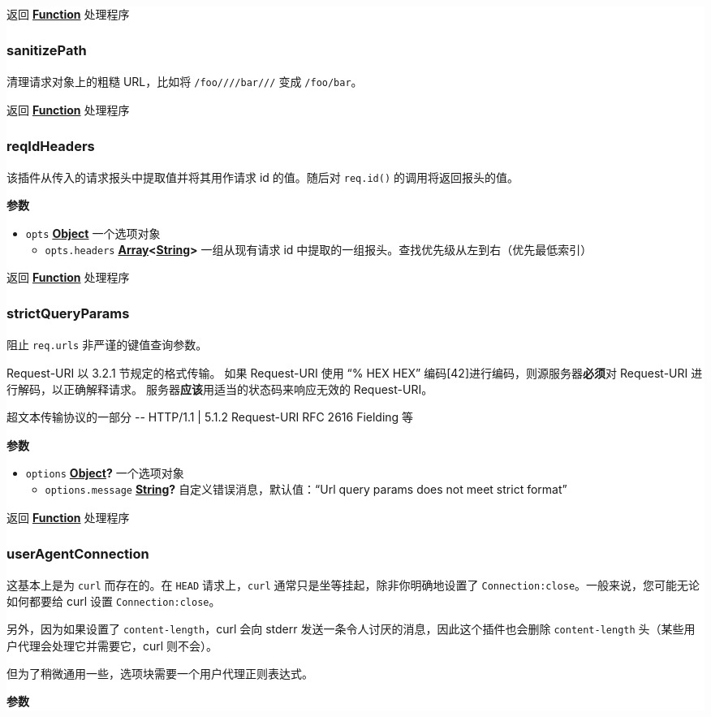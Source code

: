 返回 **[Function](https://developer.mozilla.org/zh-CN/docs/Web/JavaScript/Reference/Statements/function)** 处理程序

### sanitizePath

清理请求对象上的粗糙 URL，比如将 `/foo////bar///` 变成 `/foo/bar`。

返回 **[Function](https://developer.mozilla.org/zh-CN/docs/Web/JavaScript/Reference/Statements/function)** 处理程序

### reqIdHeaders

该插件从传入的请求报头中提取值并将其用作请求 id 的值。随后对 `req.id()` 的调用将返回报头的值。

**参数**

-   `opts` **[Object](https://developer.mozilla.org/zh-CN/docs/Web/JavaScript/Reference/Global_Objects/Object)** 一个选项对象
    -   `opts.headers` **[Array](https://developer.mozilla.org/zh-CN/docs/Web/JavaScript/Reference/Global_Objects/Array)&lt;[String](https://developer.mozilla.org/zh-CN/docs/Web/JavaScript/Reference/Global_Objects/String)>** 一组从现有请求 id 中提取的一组报头。查找优先级从左到右（优先最低索引）

返回 **[Function](https://developer.mozilla.org/zh-CN/docs/Web/JavaScript/Reference/Statements/function)** 处理程序

### strictQueryParams

阻止 `req.urls` 非严谨的键值查询参数。

Request-URI 以 3.2.1 节规定的格式传输。
如果 Request-URI 使用 “% HEX HEX” 编码[42]进行编码，则源服务器**必须**对 Request-URI 进行解码，以正确解释请求。
服务器**应该**用适当的状态码来响应无效的 Request-URI。

超文本传输​​协议的一部分 -- HTTP/1.1 | 5.1.2 Request-URI
RFC 2616 Fielding 等

**参数**

-   `options` **[Object](https://developer.mozilla.org/zh-CN/docs/Web/JavaScript/Reference/Global_Objects/Object)?** 一个选项对象
    -   `options.message` **[String](https://developer.mozilla.org/zh-CN/docs/Web/JavaScript/Reference/Global_Objects/String)?** 自定义错误消息，默认值：“Url query params does not meet strict format”

返回 **[Function](https://developer.mozilla.org/zh-CN/docs/Web/JavaScript/Reference/Statements/function)** 处理程序

### userAgentConnection

这基本上是为 `curl` 而存在的。在 `HEAD` 请求上，`curl` 通常只是坐等挂起，除非你明确地设置了 `Connection:close`。一般来说，您可能无论如何都要给 curl 设置 `Connection:close`。

另外，因为如果设置了 `content-length`，curl 会向 stderr 发送一条令人讨厌的消息，因此这个插件也会删除 `content-length` 头（某些用户代理会处理它并需要它，curl 则不会）。

但为了稍微通用一些，选项块需要一个用户代理正则表达式。

**参数**
